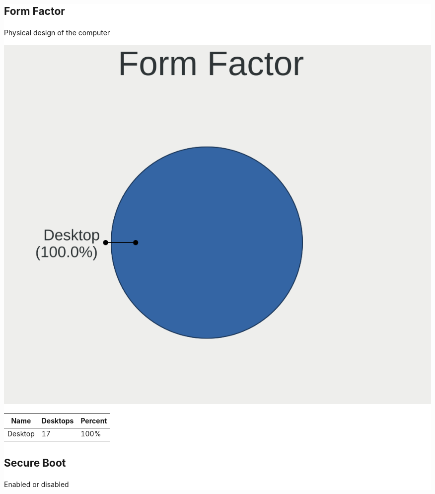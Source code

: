 Form Factor
-----------

Physical design of the computer

![Form Factor](./images/pie_chart/node_formfactor.svg)


| Name    | Desktops | Percent |
|---------|----------|---------|
| Desktop | 17       | 100%    |

Secure Boot
-----------

Enabled or disabled
